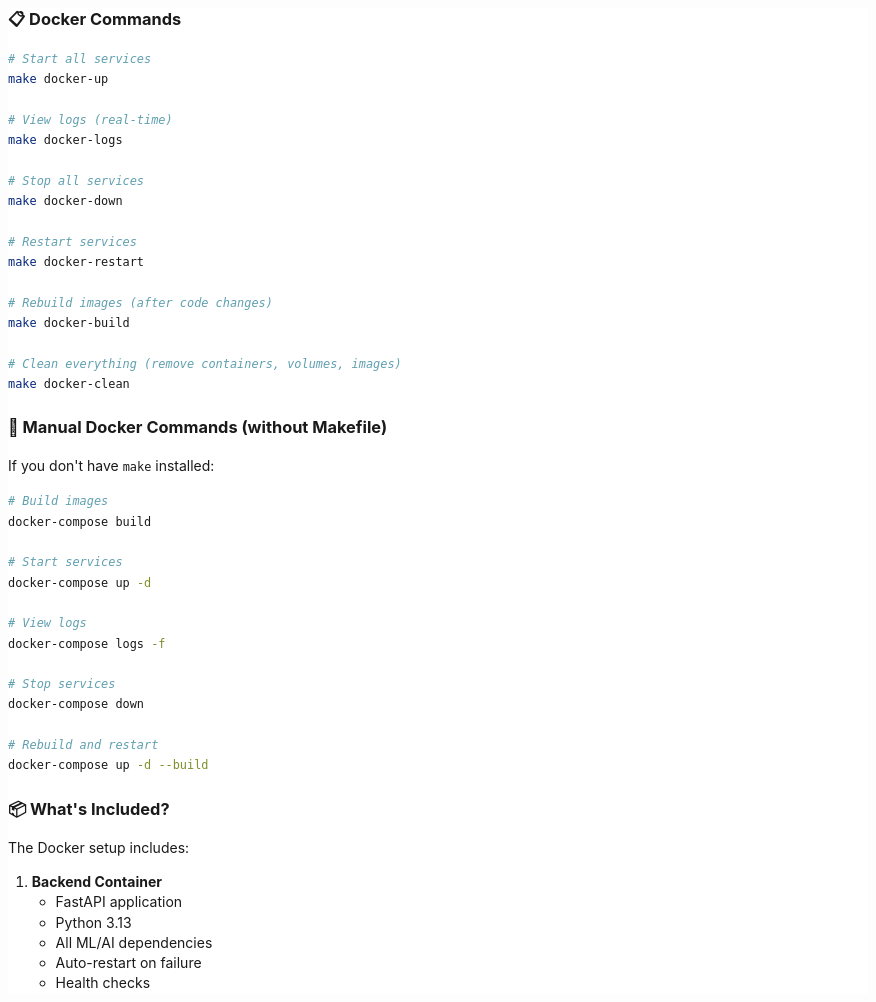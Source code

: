 
### 📋 Docker Commands

```bash
# Start all services
make docker-up

# View logs (real-time)
make docker-logs

# Stop all services
make docker-down

# Restart services
make docker-restart

# Rebuild images (after code changes)
make docker-build

# Clean everything (remove containers, volumes, images)
make docker-clean
```

### 🔧 Manual Docker Commands (without Makefile)

If you don't have `make` installed:

```bash
# Build images
docker-compose build

# Start services
docker-compose up -d

# View logs
docker-compose logs -f

# Stop services
docker-compose down

# Rebuild and restart
docker-compose up -d --build
```

### 📦 What's Included?

The Docker setup includes:

1. **Backend Container**
   - FastAPI application
   - Python 3.13
   - All ML/AI dependencies
   - Auto-restart on failure
   - Health checks
